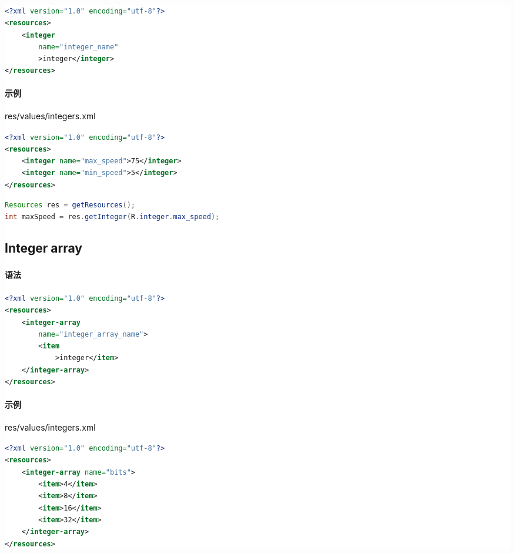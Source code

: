 ```xml
<?xml version="1.0" encoding="utf-8"?>
<resources>
    <integer
        name="integer_name"
        >integer</integer>
</resources>
```

#### 示例

res/values/integers.xml

```xml
<?xml version="1.0" encoding="utf-8"?>
<resources>
    <integer name="max_speed">75</integer>
    <integer name="min_speed">5</integer>
</resources>
```



```java
Resources res = getResources();
int maxSpeed = res.getInteger(R.integer.max_speed);
```

## Integer array

#### 语法

```xml
<?xml version="1.0" encoding="utf-8"?>
<resources>
    <integer-array
        name="integer_array_name">
        <item
            >integer</item>
    </integer-array>
</resources>
```

#### 示例

res/values/integers.xml

```xml
<?xml version="1.0" encoding="utf-8"?>
<resources>
    <integer-array name="bits">
        <item>4</item>
        <item>8</item>
        <item>16</item>
        <item>32</item>
    </integer-array>
</resources>
```
